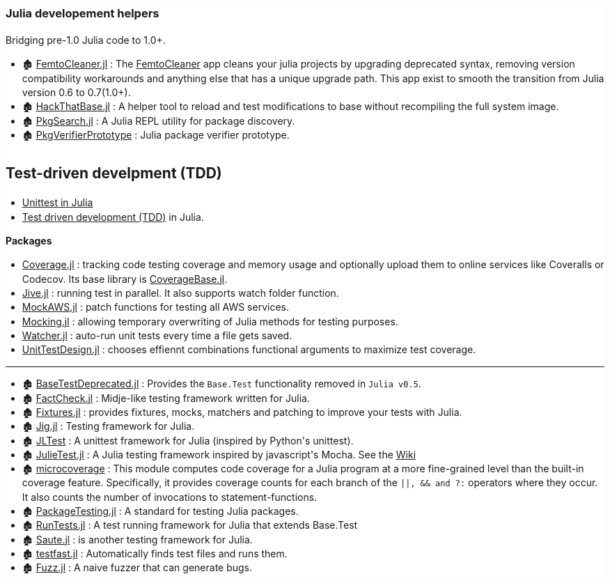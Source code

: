### Julia developement helpers

Bridging pre-1.0 Julia code to 1.0+.

- 🏚️ [FemtoCleaner.jl](https://github.com/JuliaComputing/FemtoCleaner.jl) : The [FemtoCleaner](https://github.com/apps/femtocleaner) app cleans your julia projects by upgrading deprecated syntax, removing version compatibility workarounds and anything else that has a unique upgrade path. This app exist to smooth the transition from Julia version 0.6 to 0.7(1.0+).
- 🏚️ [HackThatBase.jl](https://github.com/ihnorton/HackThatBase.jl) : A helper tool to reload and test modifications to base without recompiling the full system image.
- 🏚️ [PkgSearch.jl](https://github.com/essenciary/PkgSearch.jl) : A Julia REPL utility for package discovery.
- 🏚️ [PkgVerifierPrototype](https://github.com/LachlanGunn/PkgVerifierPrototype) : Julia package verifier prototype.


## Test-driven develpment (TDD)

- [Unittest in Julia](https://docs.julialang.org/en/v1/stdlib/Test/)
- [Test driven development (TDD)](https://blog.staffjoy.com/test-driven-development-in-juliajk-8b66d3664852) in Julia.

**Packages**

- [Coverage.jl](https://github.com/JuliaCI/Coverage.jl) : tracking code testing coverage and memory usage and optionally upload them to online services like Coveralls or Codecov. Its base library is [CoverageBase.jl](https://github.com/JuliaCI/CoverageBase.jl).
- [Jive.jl](https://github.com/wookay/Jive.jl) : running test in parallel. It also supports watch folder function.
- [MockAWS.jl](https://github.com/JuliaCloud/MockAWS.jl) : patch functions for testing all AWS services.
- [Mocking.jl](https://github.com/invenia/Mocking.jl) : allowing temporary overwriting of Julia methods for testing purposes.
- [Watcher.jl](https://github.com/rened/Watcher.jl) : auto-run unit tests every time a file gets saved.
- [UnitTestDesign.jl](https://github.com/adolgert/UnitTestDesign.jl) : chooses effiennt combinations functional arguments to maximize test coverage.


---

- 🏚️ [BaseTestDeprecated.jl](https://github.com/IainNZ/BaseTestDeprecated.jl) : Provides the `Base.Test` functionality removed in `Julia v0.5`.
- 🏚️ [FactCheck.jl](https://github.com/zachallaun/FactCheck.jl) : Midje-like testing framework written for Julia.
- 🏚️ [Fixtures.jl](https://github.com/burrowsa/Fixtures.jl) : provides fixtures, mocks, matchers and patching to improve your tests with Julia.
- 🏚️ [Jig.jl](https://github.com/milktrader/Jig.jl) : Testing framework for Julia.
- 🏚️ [JLTest](https://github.com/smangano/JLTest) : A unittest framework for Julia (inspired by Python's unittest).
- 🏚️ [JulieTest.jl](https://github.com/arypurnomoz/JulieTest.jl) : A Julia testing framework inspired by javascript's Mocha. See the [Wiki](https://github.com/arypurnomoz/JulieTest.jl/wiki)
- 🏚️ [microcoverage](https://github.com/StephenVavasis/microcoverage) : This module computes code coverage for a Julia program at a more fine-grained level than the built-in coverage feature. Specifically, it provides coverage counts for each branch of the `||, && and ?:` operators where they occur. It also counts the number of invocations to statement-functions.
- 🏚️ [PackageTesting.jl](https://github.com/johnmyleswhite/PackageTesting.jl) : A standard for testing Julia packages.
- 🏚️ [RunTests.jl](https://github.com/burrowsa/RunTests.jl) : A test running framework for Julia that extends Base.Test
- 🏚️ [Saute.jl](https://github.com/milktrader/Saute.jl) : is another testing framework for Julia.
- 🏚️ [testfast.jl](https://github.com/Veraticus/testfast.jl) : Automatically finds test files and runs them.
- 🏚️ [Fuzz.jl](https://github.com/danluu/Fuzz.jl) : A naive fuzzer that can generate bugs.
